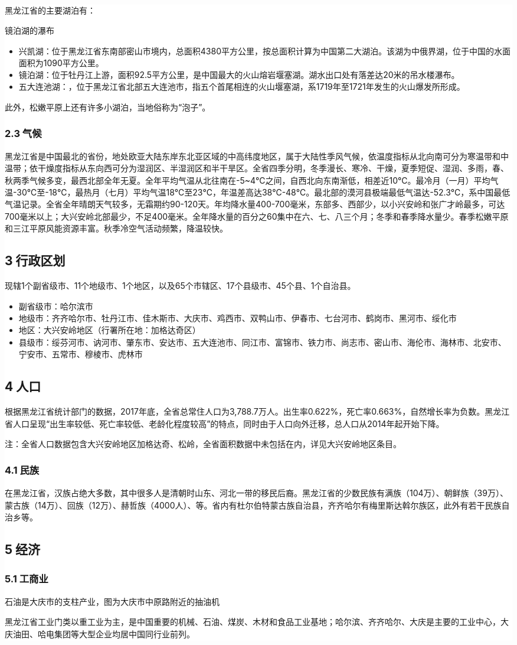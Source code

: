 黑龙江省的主要湖泊有：

镜泊湖的瀑布

* 兴凯湖：位于黑龙江省东南部密山市境内，总面积4380平方公里，按总面积计算为中国第二大湖泊。该湖为中俄界湖，位于中国的水面面积为1090平方公里。
* 镜泊湖：位于牡丹江上游，面积92.5平方公里，是中国最大的火山熔岩堰塞湖。湖水出口处有落差达20米的吊水楼瀑布。
* 五大连池湖：，位于黑龙江省北部五大连池市，指五个首尾相连的火山堰塞湖，系1719年至1721年发生的火山爆发所形成。

此外，松嫩平原上还有许多小湖泊，当地俗称为“泡子”。



### 2.3 气候

黑龙江省是中国最北的省份，地处欧亚大陆东岸东北亚区域的中高纬度地区，属于大陆性季风气候，依温度指标从北向南可分为寒温带和中温带；依干燥度指标从东向西可分为湿润区、半湿润区和半干旱区。全省四季分明，冬季漫长、寒冷、干燥，夏季短促、湿润、多雨，春、秋两季气候多变，最西北部全年无夏。全年平均气温从北往南在-5~4℃之间，自西北向东南渐低，相差近10℃。最冷月（一月）平均气温-30℃至-18℃，最热月（七月）平均气温18℃至23℃，年温差高达38℃-48℃。最北部的漠河县极端最低气温达-52.3℃，系中国最低气温记录。全省全年晴朗天气较多，无霜期约90-120天。年均降水量400-700毫米，东部多、西部少，以小兴安岭和张广才岭最多，可达700毫米以上；大兴安岭北部最少，不足400毫米。全年降水量的百分之60集中在六、七、八三个月；冬季和春季降水量少。春季松嫩平原和三江平原风能资源丰富。秋季冷空气活动频繁，降温较快。



## 3 行政区划

现辖1个副省级市、11个地级市、1个地区，以及65个市辖区、17个县级市、45个县、1个自治县。

* 副省级市：哈尔滨市
* 地级市：齐齐哈尔市、牡丹江市、佳木斯市、大庆市、鸡西市、双鸭山市、伊春市、七台河市、鹤岗市、黑河市、绥化市
* 地区：大兴安岭地区（行署所在地：加格达奇区）
* 县级市：绥芬河市、讷河市、肇东市、安达市、五大连池市、同江市、富锦市、铁力市、尚志市、密山市、海伦市、海林市、北安市、宁安市、五常市、穆棱市、虎林市



## 4 人口

根据黑龙江省统计部门的数据，2017年底，全省总常住人口为3,788.7万人。出生率0.622%，死亡率0.663%，自然增长率为负数。黑龙江省人口呈现“出生率较低、死亡率较低、老龄化程度较高”的特点，同时由于人口向外迁移，总人口从2014年起开始下降。

注：全省人口数据包含大兴安岭地区加格达奇、松岭，全省面积数据中未包括在内，详见大兴安岭地区条目。



### 4.1 民族

在黑龙江省，汉族占绝大多数，其中很多人是清朝时山东、河北一带的移民后裔。黑龙江省的少数民族有满族（104万）、朝鲜族（39万）、蒙古族（14万）、回族（12万）、赫哲族（4000人）、等。省内有杜尔伯特蒙古族自治县，齐齐哈尔有梅里斯达斡尔族区，此外有若干民族自治乡等。



## 5 经济



### 5.1 工商业

石油是大庆市的支柱产业，图为大庆市中原路附近的抽油机

黑龙江省工业门类以重工业为主，是中国重要的机械、石油、煤炭、木材和食品工业基地；哈尔滨、齐齐哈尔、大庆是主要的工业中心，大庆油田、哈电集团等大型企业均居中国同行业前列。
